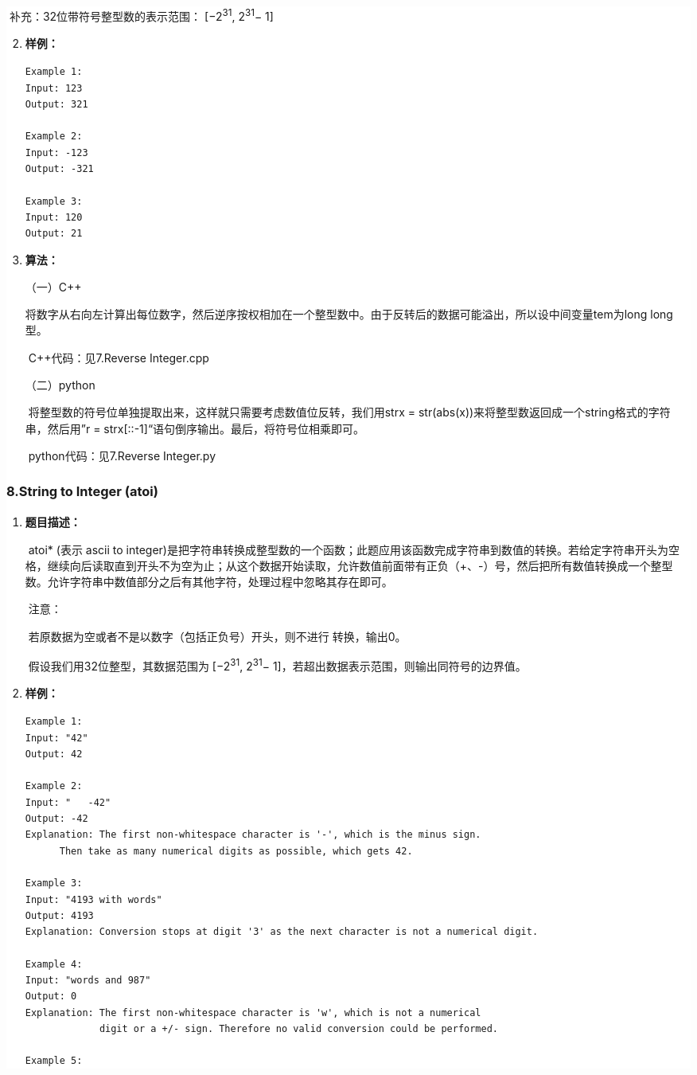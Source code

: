    ​	补充：32位带符号整型数的表示范围： [−2<sup>31</sup>,  2<sup>31</sup>− 1]

2. **样例：**

   ```
   Example 1:
   Input: 123
   Output: 321
   
   Example 2:
   Input: -123
   Output: -321
   
   Example 3:
   Input: 120
   Output: 21
   ```

3. **算法：**

   （一）C++

   ​	将数字从右向左计算出每位数字，然后逆序按权相加在一个整型数中。由于反转后的数据可能溢出，所以设中间变量tem为long long 型。

   ​	C++代码：见7.Reverse Integer.cpp

   （二）python

   ​	将整型数的符号位单独提取出来，这样就只需要考虑数值位反转，我们用strx = str(abs(x))来将整型数返回成一个string格式的字符串，然后用”r = strx[::-1]“语句倒序输出。最后，将符号位相乘即可。

   ​	python代码：见7.Reverse Integer.py

### 8.String to Integer (atoi)

[题目来源]: https://leetcode.com/problems/string-to-integer-atoi/

1. **题目描述：**

   ​	atoi* (表示 ascii to integer)是把字符串转换成整型数的一个函数；此题应用该函数完成字符串到数值的转换。若给定字符串开头为空格，继续向后读取直到开头不为空为止；从这个数据开始读取，允许数值前面带有正负（+、-）号，然后把所有数值转换成一个整型数。允许字符串中数值部分之后有其他字符，处理过程中忽略其存在即可。

   ​	注意：

   ​		若原数据为空或者不是以数字（包括正负号）开头，则不进行				转换，输出0。

   ​		假设我们用32位整型，其数据范围为 [−2<sup>31</sup>,  2<sup>31</sup>− 1]，若超出数据表示范围，则输出同符号的边界值。

2. **样例：**

   ```
   Example 1:
   Input: "42"
   Output: 42
   
   Example 2:
   Input: "   -42"
   Output: -42
   Explanation: The first non-whitespace character is '-', which is the minus sign.
         Then take as many numerical digits as possible, which gets 42.
   
   Example 3:
   Input: "4193 with words"
   Output: 4193
   Explanation: Conversion stops at digit '3' as the next character is not a numerical digit.
   
   Example 4:
   Input: "words and 987"
   Output: 0
   Explanation: The first non-whitespace character is 'w', which is not a numerical 
                digit or a +/- sign. Therefore no valid conversion could be performed.
   
   Example 5:
   ```

[题目来源]: https://leetcode.com/problems/two-sum/
[题目来源]: https://leetcode.com/problems/add-two-numbers/
[题目来源]: https://leetcode.com/problems/longest-substring-without-repeating-characters/
[题目来源]: https://leetcode.com/problems/reverse-integer/
[题目来源]: https://leetcode.com/problems/palindrome-number/